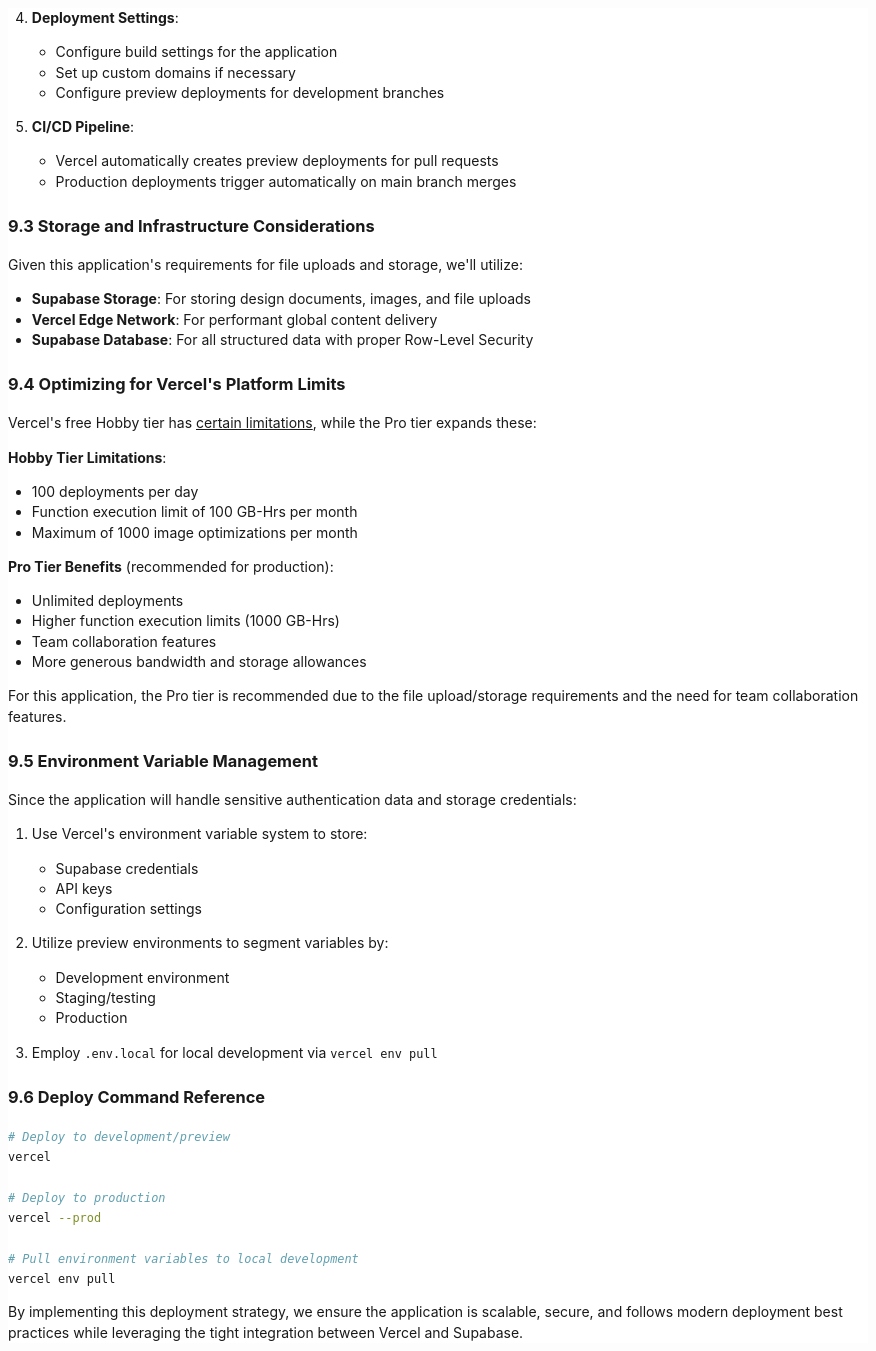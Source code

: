 4. **Deployment Settings**:
   - Configure build settings for the application
   - Set up custom domains if necessary
   - Configure preview deployments for development branches

5. **CI/CD Pipeline**:
   - Vercel automatically creates preview deployments for pull requests
   - Production deployments trigger automatically on main branch merges

### 9.3 Storage and Infrastructure Considerations

Given this application's requirements for file uploads and storage, we'll utilize:

- **Supabase Storage**: For storing design documents, images, and file uploads
- **Vercel Edge Network**: For performant global content delivery
- **Supabase Database**: For all structured data with proper Row-Level Security

### 9.4 Optimizing for Vercel's Platform Limits

Vercel's free Hobby tier has [certain limitations](https://vercel.com/docs/limits), while the Pro tier expands these:

**Hobby Tier Limitations**:
- 100 deployments per day
- Function execution limit of 100 GB-Hrs per month
- Maximum of 1000 image optimizations per month

**Pro Tier Benefits** (recommended for production):
- Unlimited deployments
- Higher function execution limits (1000 GB-Hrs)
- Team collaboration features
- More generous bandwidth and storage allowances

For this application, the Pro tier is recommended due to the file upload/storage requirements and the need for team collaboration features.

### 9.5 Environment Variable Management

Since the application will handle sensitive authentication data and storage credentials:

1. Use Vercel's environment variable system to store:
   - Supabase credentials
   - API keys
   - Configuration settings

2. Utilize preview environments to segment variables by:
   - Development environment
   - Staging/testing
   - Production

3. Employ `.env.local` for local development via `vercel env pull`

### 9.6 Deploy Command Reference

```bash
# Deploy to development/preview
vercel

# Deploy to production
vercel --prod

# Pull environment variables to local development
vercel env pull
```

By implementing this deployment strategy, we ensure the application is scalable, secure, and follows modern deployment best practices while leveraging the tight integration between Vercel and Supabase.
